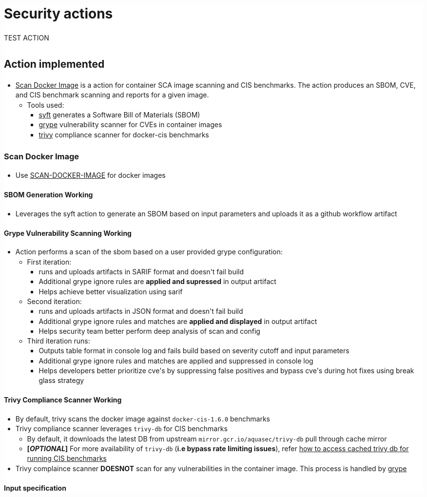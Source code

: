 # Security actions
TEST ACTION
## Action implemented

- [Scan Docker Image](./action.yml) is a action for container SCA image scanning and CIS benchmarks. The action produces an SBOM, CVE, and CIS benchmark scanning and reports for a given image.
  - Tools used:
    - [syft](https://github.com/anchore/syft) generates a Software Bill of Materials (SBOM)
    - [grype](https://github.com/anchore/grype) vulnerability scanner for CVEs in container images
    - [trivy](https://github.com/aquasecurity/trivy)  compliance scanner for docker-cis benchmarks

### Scan Docker Image

- Use [SCAN-DOCKER-IMAGE](./action.yml) for docker images

#### SBOM Generation Working

- Leverages the syft action to generate an SBOM based on input parameters and uploads it as a github workflow artifact

#### Grype Vulnerability Scanning Working

- Action performs a scan of the sbom based on a user provided grype configuration:
  - First iteration:
    - runs and uploads artifacts in SARIF format and doesn't fail build
    - Additional grype ignore rules are **applied and supressed** in output artifact
    - Helps achieve better visualization using sarif
  - Second iteration:
    - runs and uploads artifacts in JSON format and doesn't fail build
    - Additional grype ignore rules and matches are **applied and displayed** in output artifact
    - Helps security team better perform deep analysis of scan and config
  - Third iteration runs:
    - Outputs table format in console log and fails build based on severity cutoff and input parameters
    - Additional grype ignore rules and matches are applied and suppressed in console log
    - Helps developers better prioritize cve's by suppressing false positives and bypass cve's during hot fixes using break glass strategy

#### Trivy Compliance Scanner Working
- By default, trivy scans the docker image against `docker-cis-1.6.0` benchmarks
- Trivy compliance scanner leverages `trivy-db` for CIS benchmarks
  - By default, it downloads the latest DB from upstream `mirror.gcr.io/aquasec/trivy-db`  pull through cache mirror
  - __[_OPTIONAL_]__  For more availability of `trivy-db` (**i.e bypass rate limiting issues**), refer [how to access cached trivy db for running CIS benchmarks](https://github.com/Kong/trivy-db-mirror?tab=readme-ov-file#how-to-consume-cached-trivy-db-when-invoking-public-shared-actions)
- Trivy complaince scanner  **DOESNOT** scan for any vulnerabilities in the container image. This process is handled by [grype](https://github.com/anchore/grype)


#### Input specification
